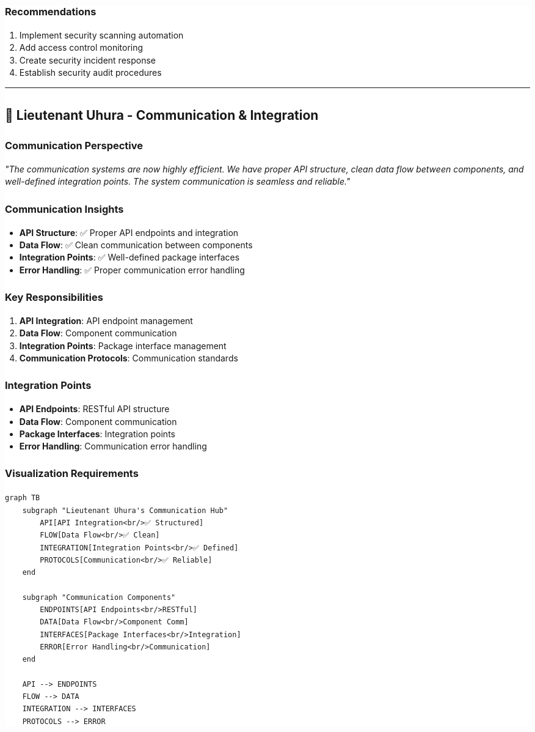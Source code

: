### **Recommendations**
1. Implement security scanning automation
2. Add access control monitoring
3. Create security incident response
4. Establish security audit procedures

---

## 📡 **Lieutenant Uhura - Communication & Integration**

### **Communication Perspective**
*"The communication systems are now highly efficient. We have proper API structure, clean data flow between components, and well-defined integration points. The system communication is seamless and reliable."*

### **Communication Insights**
- **API Structure**: ✅ Proper API endpoints and integration
- **Data Flow**: ✅ Clean communication between components
- **Integration Points**: ✅ Well-defined package interfaces
- **Error Handling**: ✅ Proper communication error handling

### **Key Responsibilities**
1. **API Integration**: API endpoint management
2. **Data Flow**: Component communication
3. **Integration Points**: Package interface management
4. **Communication Protocols**: Communication standards

### **Integration Points**
- **API Endpoints**: RESTful API structure
- **Data Flow**: Component communication
- **Package Interfaces**: Integration points
- **Error Handling**: Communication error handling

### **Visualization Requirements**
```mermaid
graph TB
    subgraph "Lieutenant Uhura's Communication Hub"
        API[API Integration<br/>✅ Structured]
        FLOW[Data Flow<br/>✅ Clean]
        INTEGRATION[Integration Points<br/>✅ Defined]
        PROTOCOLS[Communication<br/>✅ Reliable]
    end
    
    subgraph "Communication Components"
        ENDPOINTS[API Endpoints<br/>RESTful]
        DATA[Data Flow<br/>Component Comm]
        INTERFACES[Package Interfaces<br/>Integration]
        ERROR[Error Handling<br/>Communication]
    end
    
    API --> ENDPOINTS
    FLOW --> DATA
    INTEGRATION --> INTERFACES
    PROTOCOLS --> ERROR
```
